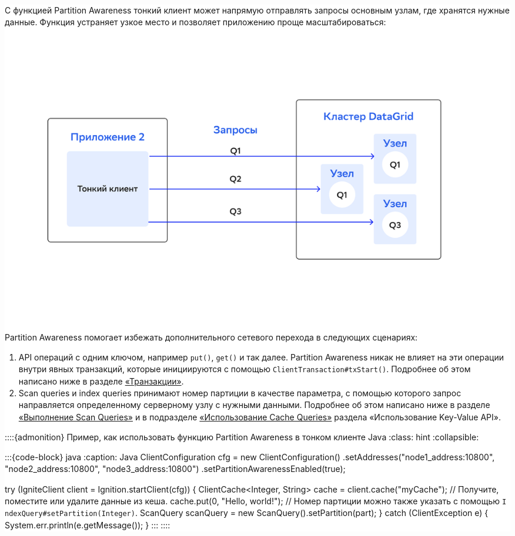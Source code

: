 С функцией Partition Awareness тонкий клиент может напрямую отправлять запросы основным узлам, где хранятся нужные данные. Функция устраняет узкое место и позволяет приложению проще масштабироваться:

![Partition-awareness-on](./resources/partition-awareness-on.png)

Partition Awareness помогает избежать дополнительного сетевого перехода в следующих сценариях:

1. API операций с одним ключом, например `put()`, `get()` и так далее. Partition Awareness никак не влияет на эти операции внутри явных транзакций, которые инициируются с помощью `ClientTransaction#txStart()`. Подробнее об этом написано ниже в разделе [«Транзакции»](#транзакции).
2. Scan queries и index queries принимают номер партиции в качестве параметра, с помощью которого запрос направляется определенному серверному узлу с нужными данными. Подробнее об этом написано ниже в разделе [«Выполнение Scan Queries»](#выполнение-scan-queries) и в подразделе [«Использование Cache Queries»](using_cache_queries.md) раздела «Использование Key-Value API».

::::{admonition} Пример, как использовать функцию Partition Awareness в тонком клиенте Java
:class: hint
:collapsible:

:::{code-block} java
:caption: Java
ClientConfiguration cfg = new ClientConfiguration()
        .setAddresses("node1_address:10800", "node2_address:10800", "node3_address:10800")
        .setPartitionAwarenessEnabled(true);

try (IgniteClient client = Ignition.startClient(cfg)) {
    ClientCache<Integer, String> cache = client.cache("myCache");
    // Получите, поместите или удалите данные из кеша.
    cache.put(0, "Hello, world!");
    // Номер партиции можно также указать с помощью `IndexQuery#setPartition(Integer)`.
    ScanQuery scanQuery = new ScanQuery().setPartition(part);
} catch (ClientException e) {
    System.err.println(e.getMessage());
}
:::
::::

